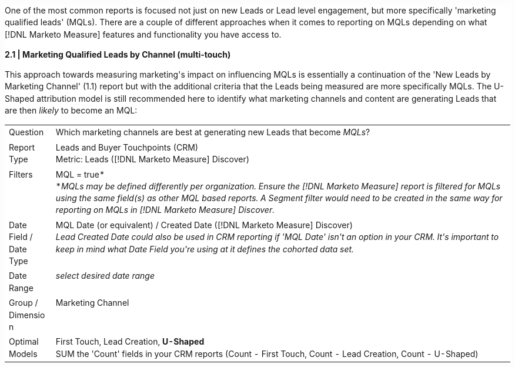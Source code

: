 One of the most common reports is focused not just on new Leads or Lead level engagement, but more specifically 'marketing qualified leads' (MQLs). There are a couple of different approaches when it comes to reporting on MQLs depending on what [!DNL Marketo Measure] features and functionality you have access to.

**2.1 | Marketing Qualified Leads by Channel (multi-touch)**

This approach towards measuring marketing's impact on influencing MQLs is essentially a continuation of the 'New Leads by Marketing Channel' (1.1) report but with the additional criteria that the Leads being measured are more specifically MQLs. The U-Shaped attribution model is still recommended here to identify what marketing channels and content are generating Leads that are then _likely_ to become an MQL:

<table> 
 <tbody>
  <tr>
   <td>Question</td> 
   <td>Which marketing channels are best at generating new Leads that become <i>MQLs</i>?</td> 
  </tr>
  <tr>
   <td>Report Type</td> 
   <td>Leads and Buyer Touchpoints (CRM)<br> 
   Metric: Leads ([!DNL Marketo Measure] Discover)</td> 
  </tr>
  <tr>
   <td>Filters</td> 
   <td>MQL = true&#42;<br>
   &#42;<i>MQLs may be defined differently per organization. Ensure the [!DNL Marketo Measure] report is filtered for MQLs using the same field(s) as other MQL based reports. A Segment filter would need to be created in the same way for reporting on MQLs in [!DNL Marketo Measure] Discover.</i></td> 
  </tr>
  <tr>
   <td>Date Field / Date Type</td> 
   <td>MQL Date (or equivalent) / Created Date ([!DNL Marketo Measure] Discover)<br> <i>Lead Created Date could also be used in CRM reporting if 'MQL Date' isn't an option in your CRM. It's important to keep in mind what Date Field you're using at it defines the cohorted data set.</i></td> 
  </tr>
  <tr>
   <td>Date Range</td> 
   <td><i>select desired date range</i></td> 
  </tr>
  <tr>
   <td>Group / Dimension</td> 
   <td>Marketing Channel</td> 
  </tr>
  <tr>
   <td>Optimal Models</td> 
   <td>First Touch, Lead Creation, <strong>U-Shaped</strong><br> 
   SUM the 'Count' fields in your CRM reports (Count - First Touch, Count - Lead Creation, Count - U-Shaped)</td> 
  </tr>
 </tbody>
</table>
